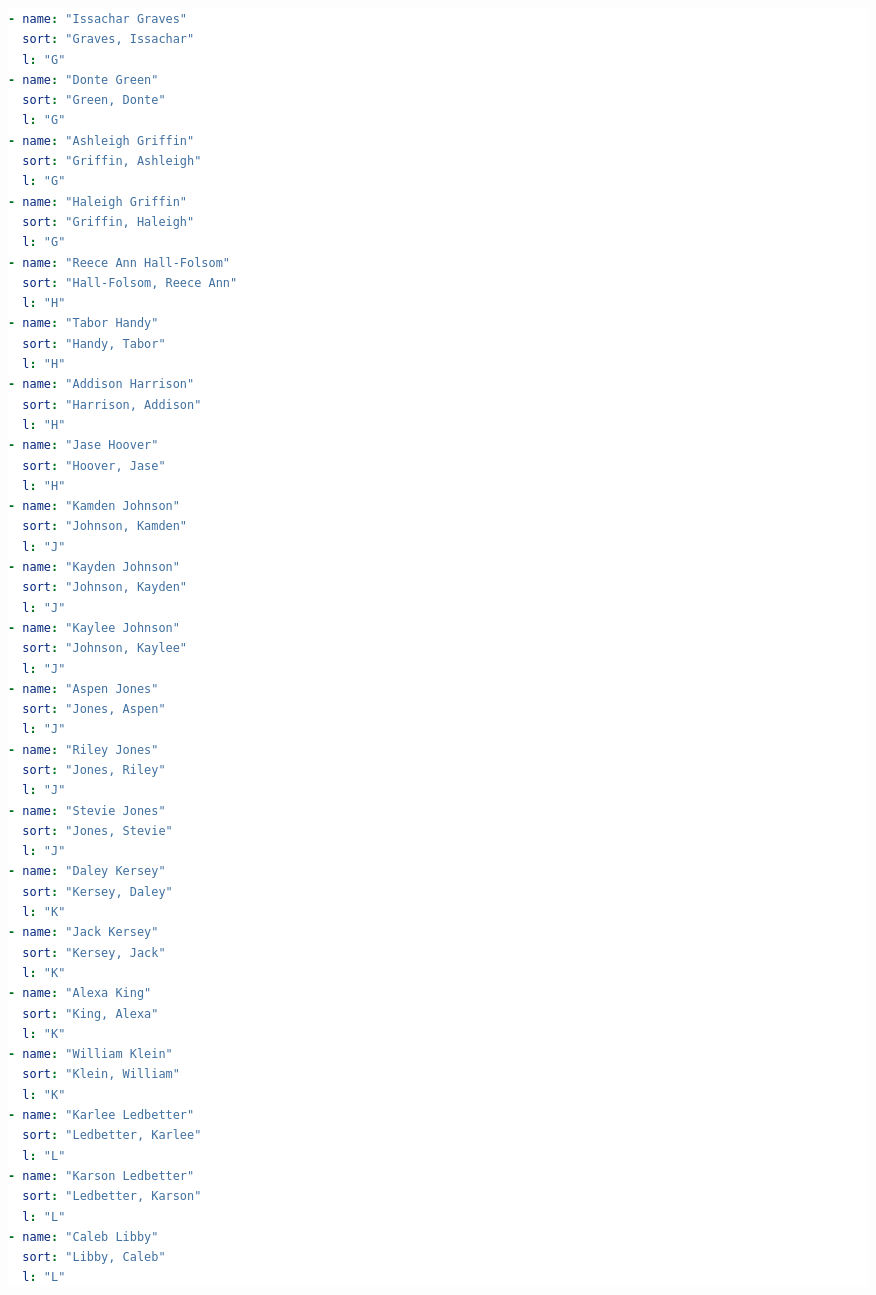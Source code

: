 ```yaml
- name: "Issachar Graves"
  sort: "Graves, Issachar"
  l: "G"
- name: "Donte Green"
  sort: "Green, Donte"
  l: "G"
- name: "Ashleigh Griffin"
  sort: "Griffin, Ashleigh"
  l: "G"
- name: "Haleigh Griffin"
  sort: "Griffin, Haleigh"
  l: "G"
- name: "Reece Ann Hall-Folsom"
  sort: "Hall-Folsom, Reece Ann"
  l: "H"
- name: "Tabor Handy"
  sort: "Handy, Tabor"
  l: "H"
- name: "Addison Harrison"
  sort: "Harrison, Addison"
  l: "H"
- name: "Jase Hoover"
  sort: "Hoover, Jase"
  l: "H"
- name: "Kamden Johnson"
  sort: "Johnson, Kamden"
  l: "J"
- name: "Kayden Johnson"
  sort: "Johnson, Kayden"
  l: "J"
- name: "Kaylee Johnson"
  sort: "Johnson, Kaylee"
  l: "J"
- name: "Aspen Jones"
  sort: "Jones, Aspen"
  l: "J"
- name: "Riley Jones"
  sort: "Jones, Riley"
  l: "J"
- name: "Stevie Jones"
  sort: "Jones, Stevie"
  l: "J"
- name: "Daley Kersey"
  sort: "Kersey, Daley"
  l: "K"
- name: "Jack Kersey"
  sort: "Kersey, Jack"
  l: "K"
- name: "Alexa King"
  sort: "King, Alexa"
  l: "K"
- name: "William Klein"
  sort: "Klein, William"
  l: "K"
- name: "Karlee Ledbetter"
  sort: "Ledbetter, Karlee"
  l: "L"
- name: "Karson Ledbetter"
  sort: "Ledbetter, Karson"
  l: "L"
- name: "Caleb Libby"
  sort: "Libby, Caleb"
  l: "L"
```